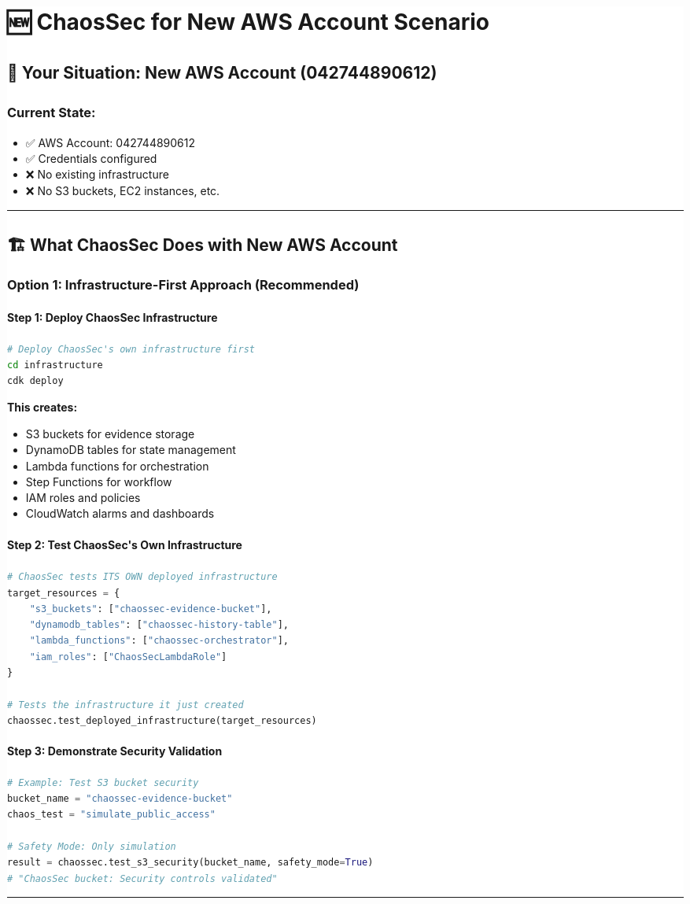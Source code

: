 # 🆕 ChaosSec for New AWS Account Scenario

## 🎯 Your Situation: New AWS Account (042744890612)

### **Current State:**
- ✅ AWS Account: 042744890612
- ✅ Credentials configured
- ❌ No existing infrastructure
- ❌ No S3 buckets, EC2 instances, etc.

---

## 🏗️ What ChaosSec Does with New AWS Account

### **Option 1: Infrastructure-First Approach (Recommended)**

#### **Step 1: Deploy ChaosSec Infrastructure**
```bash
# Deploy ChaosSec's own infrastructure first
cd infrastructure
cdk deploy
```

**This creates:**
- S3 buckets for evidence storage
- DynamoDB tables for state management
- Lambda functions for orchestration
- Step Functions for workflow
- IAM roles and policies
- CloudWatch alarms and dashboards

#### **Step 2: Test ChaosSec's Own Infrastructure**
```python
# ChaosSec tests ITS OWN deployed infrastructure
target_resources = {
    "s3_buckets": ["chaossec-evidence-bucket"],
    "dynamodb_tables": ["chaossec-history-table"],
    "lambda_functions": ["chaossec-orchestrator"],
    "iam_roles": ["ChaosSecLambdaRole"]
}

# Tests the infrastructure it just created
chaossec.test_deployed_infrastructure(target_resources)
```

#### **Step 3: Demonstrate Security Validation**
```python
# Example: Test S3 bucket security
bucket_name = "chaossec-evidence-bucket"
chaos_test = "simulate_public_access"

# Safety Mode: Only simulation
result = chaossec.test_s3_security(bucket_name, safety_mode=True)
# "ChaosSec bucket: Security controls validated"
```

---